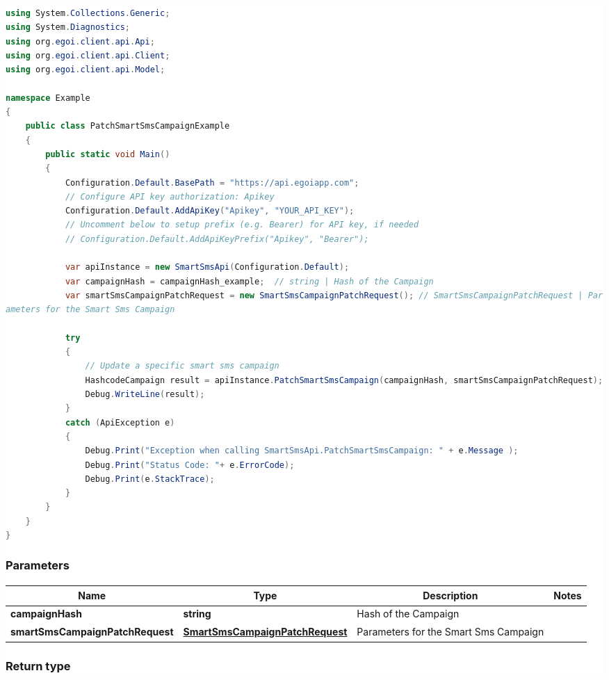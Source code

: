 ```csharp
using System.Collections.Generic;
using System.Diagnostics;
using org.egoi.client.api.Api;
using org.egoi.client.api.Client;
using org.egoi.client.api.Model;

namespace Example
{
    public class PatchSmartSmsCampaignExample
    {
        public static void Main()
        {
            Configuration.Default.BasePath = "https://api.egoiapp.com";
            // Configure API key authorization: Apikey
            Configuration.Default.AddApiKey("Apikey", "YOUR_API_KEY");
            // Uncomment below to setup prefix (e.g. Bearer) for API key, if needed
            // Configuration.Default.AddApiKeyPrefix("Apikey", "Bearer");

            var apiInstance = new SmartSmsApi(Configuration.Default);
            var campaignHash = campaignHash_example;  // string | Hash of the Campaign
            var smartSmsCampaignPatchRequest = new SmartSmsCampaignPatchRequest(); // SmartSmsCampaignPatchRequest | Parameters for the Smart Sms Campaign

            try
            {
                // Update a specific smart sms campaign
                HashcodeCampaign result = apiInstance.PatchSmartSmsCampaign(campaignHash, smartSmsCampaignPatchRequest);
                Debug.WriteLine(result);
            }
            catch (ApiException e)
            {
                Debug.Print("Exception when calling SmartSmsApi.PatchSmartSmsCampaign: " + e.Message );
                Debug.Print("Status Code: "+ e.ErrorCode);
                Debug.Print(e.StackTrace);
            }
        }
    }
}
```

### Parameters


Name | Type | Description  | Notes
------------- | ------------- | ------------- | -------------
 **campaignHash** | **string**| Hash of the Campaign | 
 **smartSmsCampaignPatchRequest** | [**SmartSmsCampaignPatchRequest**](SmartSmsCampaignPatchRequest.md)| Parameters for the Smart Sms Campaign | 

### Return type
